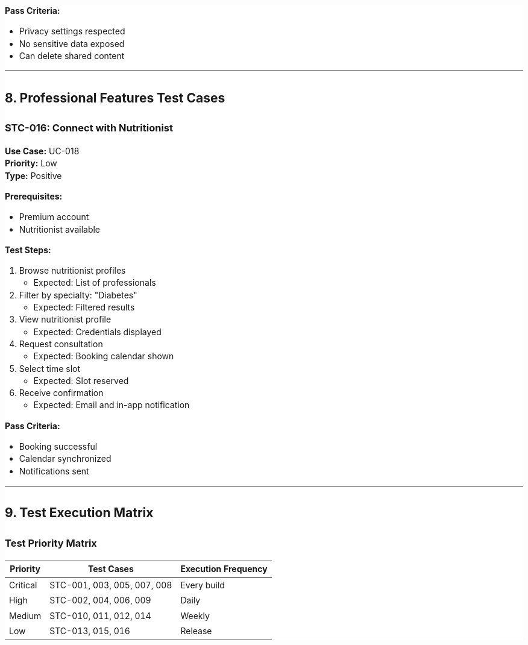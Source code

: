 **Pass Criteria:**

- Privacy settings respected
- No sensitive data exposed
- Can delete shared content

---

## 8. Professional Features Test Cases

### STC-016: Connect with Nutritionist

**Use Case:** UC-018  
**Priority:** Low  
**Type:** Positive

**Prerequisites:**

- Premium account
- Nutritionist available

**Test Steps:**

1. Browse nutritionist profiles
   - Expected: List of professionals
2. Filter by specialty: "Diabetes"
   - Expected: Filtered results
3. View nutritionist profile
   - Expected: Credentials displayed
4. Request consultation
   - Expected: Booking calendar shown
5. Select time slot
   - Expected: Slot reserved
6. Receive confirmation
   - Expected: Email and in-app notification

**Pass Criteria:**

- Booking successful
- Calendar synchronized
- Notifications sent

---

## 9. Test Execution Matrix

### Test Priority Matrix

| Priority | Test Cases                  | Execution Frequency |
| -------- | --------------------------- | ------------------- |
| Critical | STC-001, 003, 005, 007, 008 | Every build         |
| High     | STC-002, 004, 006, 009      | Daily               |
| Medium   | STC-010, 011, 012, 014      | Weekly              |
| Low      | STC-013, 015, 016           | Release             |

